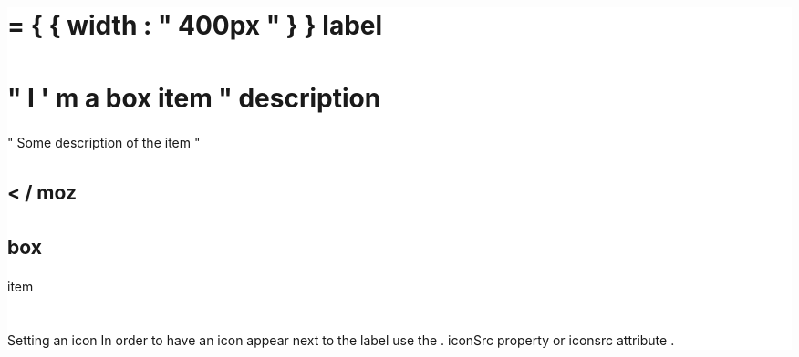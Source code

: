 =
{
{
width
:
"
400px
"
}
}
label
=
"
I
'
m
a
box
item
"
description
=
"
Some
description
of
the
item
"
>
<
/
moz
-
box
-
item
>
#
#
#
Setting
an
icon
In
order
to
have
an
icon
appear
next
to
the
label
use
the
.
iconSrc
property
or
iconsrc
attribute
.